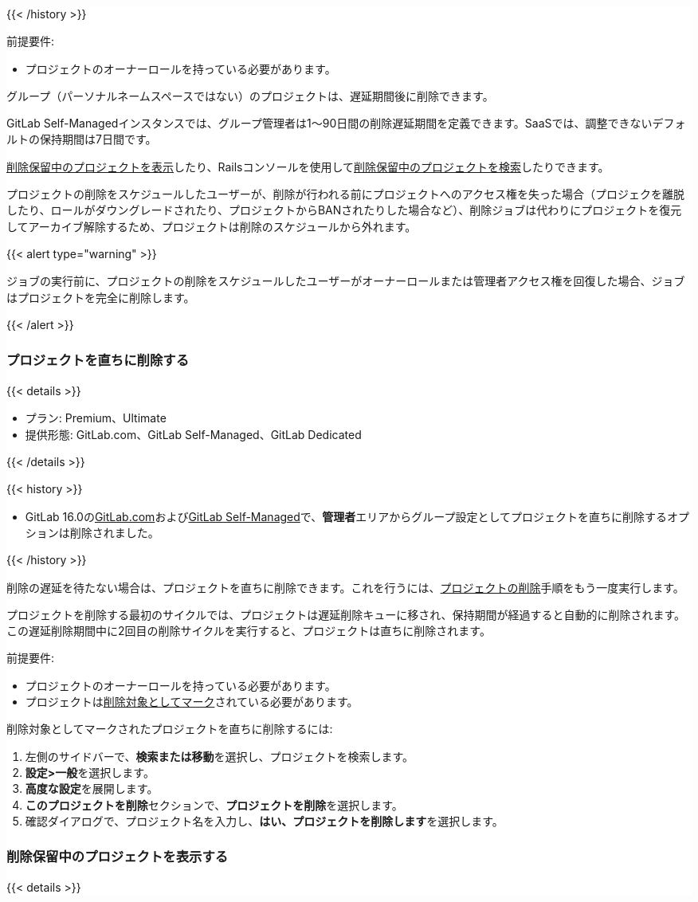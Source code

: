 {{< /history >}}

前提要件:

- プロジェクトのオーナーロールを持っている必要があります。

グループ（パーソナルネームスペースではない）のプロジェクトは、遅延期間後に削除できます。

GitLab Self-Managedインスタンスでは、グループ管理者は1～90日間の削除遅延期間を定義できます。SaaSでは、調整できないデフォルトの保持期間は7日間です。

[削除保留中のプロジェクトを表示](#view-projects-pending-deletion)したり、Railsコンソールを使用して[削除保留中のプロジェクトを検索](troubleshooting.md#find-projects-that-are-pending-deletion)したりできます。

プロジェクトの削除をスケジュールしたユーザーが、削除が行われる前にプロジェクトへのアクセス権を失った場合（プロジェクを離脱したり、ロールがダウングレードされたり、プロジェクトからBANされたりした場合など）、削除ジョブは代わりにプロジェクトを復元してアーカイブ解除するため、プロジェクトは削除のスケジュールから外れます。

   {{< alert type="warning" >}}

   ジョブの実行前に、プロジェクトの削除をスケジュールしたユーザーがオーナーロールまたは管理者アクセス権を回復した場合、ジョブはプロジェクトを完全に削除します。

   {{< /alert >}}

### プロジェクトを直ちに削除する

{{< details >}}

- プラン: Premium、Ultimate
- 提供形態: GitLab.com、GitLab Self-Managed、GitLab Dedicated

{{< /details >}}

{{< history >}}

- GitLab 16.0の[GitLab.com](https://gitlab.com/gitlab-org/gitlab/-/issues/393622)および[GitLab Self-Managed](https://gitlab.com/gitlab-org/gitlab/-/merge_requests/119606)で、**管理者**エリアからグループ設定としてプロジェクトを直ちに削除するオプションは削除されました。

{{< /history >}}

削除の遅延を待たない場合は、プロジェクトを直ちに削除できます。これを行うには、[プロジェクトの削除](#delete-a-project)手順をもう一度実行します。

プロジェクトを削除する最初のサイクルでは、プロジェクトは遅延削除キューに移され、保持期間が経過すると自動的に削除されます。この遅延削除期間中に2回目の削除サイクルを実行すると、プロジェクトは直ちに削除されます。

前提要件:

- プロジェクトのオーナーロールを持っている必要があります。
- プロジェクトは[削除対象としてマーク](#delete-a-project)されている必要があります。

削除対象としてマークされたプロジェクトを直ちに削除するには:

1. 左側のサイドバーで、**検索または移動**を選択し、プロジェクトを検索します。
1. **設定>一般**を選択します。
1. **高度な設定**を展開します。
1. **このプロジェクトを削除**セクションで、**プロジェクトを削除**を選択します。
1. 確認ダイアログで、プロジェクト名を入力し、**はい、プロジェクトを削除します**を選択します。

### 削除保留中のプロジェクトを表示する

{{< details >}}
